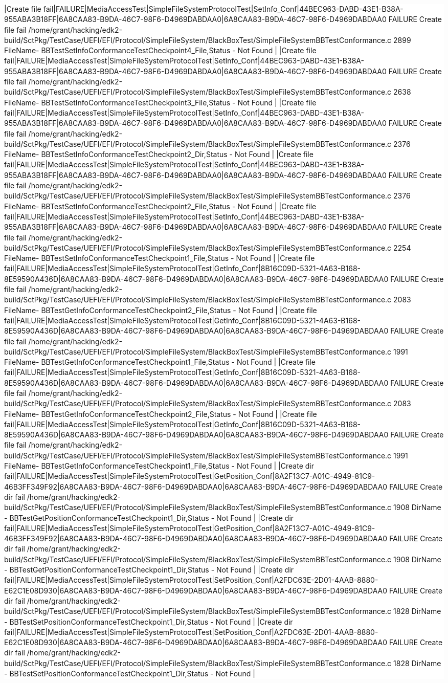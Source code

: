 |Create file fail|FAILURE|MediaAccessTest|SimpleFileSystemProtocolTest|SetInfo_Conf|44BEC963-DABD-43E1-B38A-955ABA3B18FF|6A8CAA83-B9DA-46C7-98F6-D4969DABDAA0|6A8CAA83-B9DA-46C7-98F6-D4969DABDAA0 FAILURE Create file fail /home/grant/hacking/edk2-build/SctPkg/TestCase/UEFI/EFI/Protocol/SimpleFileSystem/BlackBoxTest/SimpleFileSystemBBTestConformance.c 2899  FileName- BBTestSetInfoConformanceTestCheckpoint4_File,Status - Not Found
|
|Create file fail|FAILURE|MediaAccessTest|SimpleFileSystemProtocolTest|SetInfo_Conf|44BEC963-DABD-43E1-B38A-955ABA3B18FF|6A8CAA83-B9DA-46C7-98F6-D4969DABDAA0|6A8CAA83-B9DA-46C7-98F6-D4969DABDAA0 FAILURE Create file fail /home/grant/hacking/edk2-build/SctPkg/TestCase/UEFI/EFI/Protocol/SimpleFileSystem/BlackBoxTest/SimpleFileSystemBBTestConformance.c 2638  FileName- BBTestSetInfoConformanceTestCheckpoint3_File,Status - Not Found
|
|Create file fail|FAILURE|MediaAccessTest|SimpleFileSystemProtocolTest|SetInfo_Conf|44BEC963-DABD-43E1-B38A-955ABA3B18FF|6A8CAA83-B9DA-46C7-98F6-D4969DABDAA0|6A8CAA83-B9DA-46C7-98F6-D4969DABDAA0 FAILURE Create file fail /home/grant/hacking/edk2-build/SctPkg/TestCase/UEFI/EFI/Protocol/SimpleFileSystem/BlackBoxTest/SimpleFileSystemBBTestConformance.c 2376  FileName- BBTestSetInfoConformanceTestCheckpoint2_Dir,Status - Not Found
|
|Create file fail|FAILURE|MediaAccessTest|SimpleFileSystemProtocolTest|SetInfo_Conf|44BEC963-DABD-43E1-B38A-955ABA3B18FF|6A8CAA83-B9DA-46C7-98F6-D4969DABDAA0|6A8CAA83-B9DA-46C7-98F6-D4969DABDAA0 FAILURE Create file fail /home/grant/hacking/edk2-build/SctPkg/TestCase/UEFI/EFI/Protocol/SimpleFileSystem/BlackBoxTest/SimpleFileSystemBBTestConformance.c 2376  FileName- BBTestSetInfoConformanceTestCheckpoint2_File,Status - Not Found
|
|Create file fail|FAILURE|MediaAccessTest|SimpleFileSystemProtocolTest|SetInfo_Conf|44BEC963-DABD-43E1-B38A-955ABA3B18FF|6A8CAA83-B9DA-46C7-98F6-D4969DABDAA0|6A8CAA83-B9DA-46C7-98F6-D4969DABDAA0 FAILURE Create file fail /home/grant/hacking/edk2-build/SctPkg/TestCase/UEFI/EFI/Protocol/SimpleFileSystem/BlackBoxTest/SimpleFileSystemBBTestConformance.c 2254  FileName- BBTestSetInfoConformanceTestCheckpoint1_File,Status - Not Found
|
|Create file fail|FAILURE|MediaAccessTest|SimpleFileSystemProtocolTest|GetInfo_Conf|8B16C09D-5321-4A63-B168-8E59590A436D|6A8CAA83-B9DA-46C7-98F6-D4969DABDAA0|6A8CAA83-B9DA-46C7-98F6-D4969DABDAA0 FAILURE Create file fail /home/grant/hacking/edk2-build/SctPkg/TestCase/UEFI/EFI/Protocol/SimpleFileSystem/BlackBoxTest/SimpleFileSystemBBTestConformance.c 2083  FileName- BBTestGetInfoConformanceTestCheckpoint2_File,Status - Not Found
|
|Create file fail|FAILURE|MediaAccessTest|SimpleFileSystemProtocolTest|GetInfo_Conf|8B16C09D-5321-4A63-B168-8E59590A436D|6A8CAA83-B9DA-46C7-98F6-D4969DABDAA0|6A8CAA83-B9DA-46C7-98F6-D4969DABDAA0 FAILURE Create file fail /home/grant/hacking/edk2-build/SctPkg/TestCase/UEFI/EFI/Protocol/SimpleFileSystem/BlackBoxTest/SimpleFileSystemBBTestConformance.c 1991  FileName- BBTestGetInfoConformanceTestCheckpoint1_File,Status - Not Found
|
|Create file fail|FAILURE|MediaAccessTest|SimpleFileSystemProtocolTest|GetInfo_Conf|8B16C09D-5321-4A63-B168-8E59590A436D|6A8CAA83-B9DA-46C7-98F6-D4969DABDAA0|6A8CAA83-B9DA-46C7-98F6-D4969DABDAA0 FAILURE Create file fail /home/grant/hacking/edk2-build/SctPkg/TestCase/UEFI/EFI/Protocol/SimpleFileSystem/BlackBoxTest/SimpleFileSystemBBTestConformance.c 2083  FileName- BBTestGetInfoConformanceTestCheckpoint2_File,Status - Not Found
|
|Create file fail|FAILURE|MediaAccessTest|SimpleFileSystemProtocolTest|GetInfo_Conf|8B16C09D-5321-4A63-B168-8E59590A436D|6A8CAA83-B9DA-46C7-98F6-D4969DABDAA0|6A8CAA83-B9DA-46C7-98F6-D4969DABDAA0 FAILURE Create file fail /home/grant/hacking/edk2-build/SctPkg/TestCase/UEFI/EFI/Protocol/SimpleFileSystem/BlackBoxTest/SimpleFileSystemBBTestConformance.c 1991  FileName- BBTestGetInfoConformanceTestCheckpoint1_File,Status - Not Found
|
|Create dir fail|FAILURE|MediaAccessTest|SimpleFileSystemProtocolTest|GetPosition_Conf|8A2F13C7-A01C-4949-81C9-46B3FF349F92|6A8CAA83-B9DA-46C7-98F6-D4969DABDAA0|6A8CAA83-B9DA-46C7-98F6-D4969DABDAA0 FAILURE Create dir fail /home/grant/hacking/edk2-build/SctPkg/TestCase/UEFI/EFI/Protocol/SimpleFileSystem/BlackBoxTest/SimpleFileSystemBBTestConformance.c 1908  DirName - BBTestGetPositionConformanceTestCheckpoint1_Dir,Status - Not Found
|
|Create dir fail|FAILURE|MediaAccessTest|SimpleFileSystemProtocolTest|GetPosition_Conf|8A2F13C7-A01C-4949-81C9-46B3FF349F92|6A8CAA83-B9DA-46C7-98F6-D4969DABDAA0|6A8CAA83-B9DA-46C7-98F6-D4969DABDAA0 FAILURE Create dir fail /home/grant/hacking/edk2-build/SctPkg/TestCase/UEFI/EFI/Protocol/SimpleFileSystem/BlackBoxTest/SimpleFileSystemBBTestConformance.c 1908  DirName - BBTestGetPositionConformanceTestCheckpoint1_Dir,Status - Not Found
|
|Create dir fail|FAILURE|MediaAccessTest|SimpleFileSystemProtocolTest|SetPosition_Conf|A2FDC63E-2D01-4AAB-8880-E62C1E08D930|6A8CAA83-B9DA-46C7-98F6-D4969DABDAA0|6A8CAA83-B9DA-46C7-98F6-D4969DABDAA0 FAILURE Create dir fail /home/grant/hacking/edk2-build/SctPkg/TestCase/UEFI/EFI/Protocol/SimpleFileSystem/BlackBoxTest/SimpleFileSystemBBTestConformance.c 1828  DirName - BBTestSetPositionConformanceTestCheckpoint1_Dir,Status - Not Found
|
|Create dir fail|FAILURE|MediaAccessTest|SimpleFileSystemProtocolTest|SetPosition_Conf|A2FDC63E-2D01-4AAB-8880-E62C1E08D930|6A8CAA83-B9DA-46C7-98F6-D4969DABDAA0|6A8CAA83-B9DA-46C7-98F6-D4969DABDAA0 FAILURE Create dir fail /home/grant/hacking/edk2-build/SctPkg/TestCase/UEFI/EFI/Protocol/SimpleFileSystem/BlackBoxTest/SimpleFileSystemBBTestConformance.c 1828  DirName - BBTestSetPositionConformanceTestCheckpoint1_Dir,Status - Not Found
|